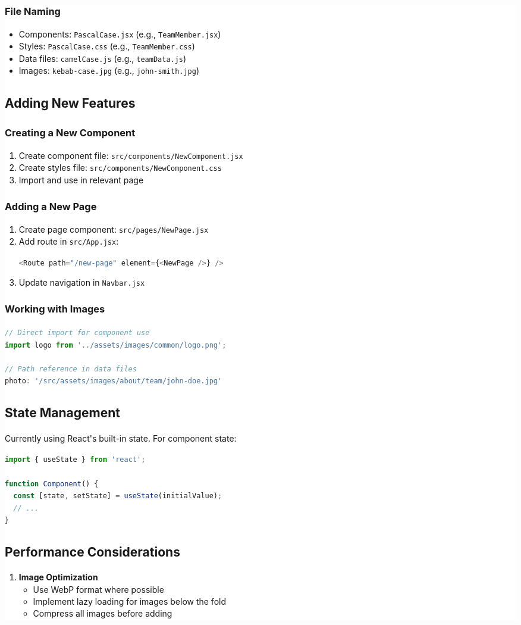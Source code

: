### File Naming

- Components: `PascalCase.jsx` (e.g., `TeamMember.jsx`)
- Styles: `PascalCase.css` (e.g., `TeamMember.css`)
- Data files: `camelCase.js` (e.g., `teamData.js`)
- Images: `kebab-case.jpg` (e.g., `john-smith.jpg`)

## Adding New Features

### Creating a New Component

1. Create component file: `src/components/NewComponent.jsx`
2. Create styles file: `src/components/NewComponent.css`
3. Import and use in relevant page

### Adding a New Page

1. Create page component: `src/pages/NewPage.jsx`
2. Add route in `src/App.jsx`:
   ```javascript
   <Route path="/new-page" element={<NewPage />} />
   ```
3. Update navigation in `Navbar.jsx`

### Working with Images

```javascript
// Direct import for component use
import logo from '../assets/images/common/logo.png';

// Path reference in data files
photo: '/src/assets/images/about/team/john-doe.jpg'
```

## State Management

Currently using React's built-in state. For component state:

```javascript
import { useState } from 'react';

function Component() {
  const [state, setState] = useState(initialValue);
  // ...
}
```

## Performance Considerations

1. **Image Optimization**
   - Use WebP format where possible
   - Implement lazy loading for images below the fold
   - Compress all images before adding
